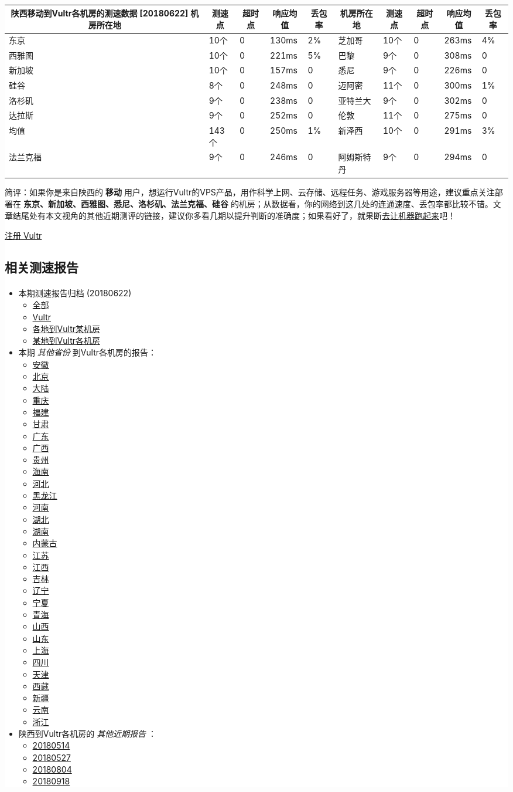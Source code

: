 陕西移动到Vultr各机房的测速数据 [20180622] 机房所在地 | 测速点 | 超时点 | 响应均值 | 丢包率 | 机房所在地 | 测速点 | 超时点 | 响应均值 | 丢包率  
---|---|---|---|---|---|---|---|---|---  
东京 | 10个 | 0 | 130ms | 2% | 芝加哥 | 10个 | 0 | 263ms | 4%  
西雅图 | 10个 | 0 | 221ms | 5% | 巴黎 | 9个 | 0 | 308ms | 0  
新加坡 | 10个 | 0 | 157ms | 0 | 悉尼 | 9个 | 0 | 226ms | 0  
硅谷 | 8个 | 0 | 248ms | 0 | 迈阿密 | 11个 | 0 | 300ms | 1%  
洛杉矶 | 9个 | 0 | 238ms | 0 | 亚特兰大 | 9个 | 0 | 302ms | 0  
达拉斯 | 9个 | 0 | 252ms | 0 | 伦敦 | 11个 | 0 | 275ms | 0  
均值 | 143个 | 0 | 250ms | 1% | 新泽西 | 10个 | 0 | 291ms | 3%  
法兰克福 | 9个 | 0 | 246ms | 0 | 阿姆斯特丹 | 9个 | 0 | 294ms | 0  
  
简评：如果你是来自陕西的 **移动** 用户，想运行Vultr的VPS产品，用作科学上网、云存储、远程任务、游戏服务器等用途，建议重点关注部署在 **东京、新加坡、西雅图、悉尼、洛杉矶、法兰克福、硅谷** 的机房；从数据看，你的网络到这几处的连通速度、丢包率都比较不错。文章结尾处有本文视角的其他近期测评的链接，建议你多看几期以提升判断的准确度；如果看好了，就果断[去让机器跑起来](https://vps123.top/go/vultr/_3)吧！

[注册 Vultr](https://vps123.top/go/vultr/_btn2)

## 相关测速报告

  * 本期测速报告归档 (20180622) 
    * [全部](https://vps123.top/pingtests/20180622 "本期各VPS提供商全部测速报告")
    * [Vultr](https://vps123.top/pingtests/idc-vultr/20180622 "本期Vultr的全部测速报告")
    * [各地到Vultr某机房](https://vps123.top/pingtests/idc-vultr/isp-global/20180622 "以Vultr某机房为关注对象的视角，横向比较大陆各省份、海外各国家地区")
    * [某地到Vultr各机房](https://vps123.top/pingtests/idc-vultr/facility-all/20180622 "以大陆某省份为关注对象的视角，横向比较Vultr各机房")
  * 本期 _其他省份_ 到Vultr各机房的报告： 
    * [安徽](/vultr/isp/anhui/20180622-vultr-isp-anhui.md "安徽到Vultr各机房的Ping测试 20180622")
    * [北京](/vultr/isp/beijing/20180622-vultr-isp-beijing.md "北京到Vultr各机房的Ping测试 20180622")
    * [大陆](/vultr/isp/china/20180622-vultr-isp-china.md "大陆到Vultr各机房的Ping测试 20180622")
    * [重庆](/vultr/isp/chongqing/20180622-vultr-isp-chongqing.md "重庆到Vultr各机房的Ping测试 20180622")
    * [福建](/vultr/isp/fujian/20180622-vultr-isp-fujian.md "福建到Vultr各机房的Ping测试 20180622")
    * [甘肃](/vultr/isp/gansu/20180622-vultr-isp-gansu.md "甘肃到Vultr各机房的Ping测试 20180622")
    * [广东](/vultr/isp/guangdong/20180622-vultr-isp-guangdong.md "广东到Vultr各机房的Ping测试 20180622")
    * [广西](/vultr/isp/guangxi/20180622-vultr-isp-guangxi.md "广西到Vultr各机房的Ping测试 20180622")
    * [贵州](/vultr/isp/guizhou/20180622-vultr-isp-guizhou.md "贵州到Vultr各机房的Ping测试 20180622")
    * [海南](/vultr/isp/hainan/20180622-vultr-isp-hainan.md "海南到Vultr各机房的Ping测试 20180622")
    * [河北](/vultr/isp/hebei/20180622-vultr-isp-hebei.md "河北到Vultr各机房的Ping测试 20180622")
    * [黑龙江](/vultr/isp/heilongjiang/20180622-vultr-isp-heilongjiang.md "黑龙江到Vultr各机房的Ping测试 20180622")
    * [河南](/vultr/isp/henan/20180622-vultr-isp-henan.md "河南到Vultr各机房的Ping测试 20180622")
    * [湖北](/vultr/isp/hubei/20180622-vultr-isp-hubei.md "湖北到Vultr各机房的Ping测试 20180622")
    * [湖南](/vultr/isp/hunan/20180622-vultr-isp-hunan.md "湖南到Vultr各机房的Ping测试 20180622")
    * [内蒙古](/vultr/isp/innermongolia/20180622-vultr-isp-innermongolia.md "内蒙古到Vultr各机房的Ping测试 20180622")
    * [江苏](/vultr/isp/jiangsu/20180622-vultr-isp-jiangsu.md "江苏到Vultr各机房的Ping测试 20180622")
    * [江西](/vultr/isp/jiangxi/20180622-vultr-isp-jiangxi.md "江西到Vultr各机房的Ping测试 20180622")
    * [吉林](/vultr/isp/jilin/20180622-vultr-isp-jilin.md "吉林到Vultr各机房的Ping测试 20180622")
    * [辽宁](/vultr/isp/liaoning/20180622-vultr-isp-liaoning.md "辽宁到Vultr各机房的Ping测试 20180622")
    * [宁夏](/vultr/isp/ningxia/20180622-vultr-isp-ningxia.md "宁夏到Vultr各机房的Ping测试 20180622")
    * [青海](/vultr/isp/qinghai/20180622-vultr-isp-qinghai.md "青海到Vultr各机房的Ping测试 20180622")
    * [山西](/vultr/isp/shan1xi/20180622-vultr-isp-shan1xi.md "山西到Vultr各机房的Ping测试 20180622")
    * [山东](/vultr/isp/shandong/20180622-vultr-isp-shandong.md "山东到Vultr各机房的Ping测试 20180622")
    * [上海](/vultr/isp/shanghai/20180622-vultr-isp-shanghai.md "上海到Vultr各机房的Ping测试 20180622")
    * [四川](/vultr/isp/sichuan/20180622-vultr-isp-sichuan.md "四川到Vultr各机房的Ping测试 20180622")
    * [天津](/vultr/isp/tianjin/20180622-vultr-isp-tianjin.md "天津到Vultr各机房的Ping测试 20180622")
    * [西藏](/vultr/isp/tibet/20180622-vultr-isp-tibet.md "西藏到Vultr各机房的Ping测试 20180622")
    * [新疆](/vultr/isp/xinjiang/20180622-vultr-isp-xinjiang.md "新疆到Vultr各机房的Ping测试 20180622")
    * [云南](/vultr/isp/yunnan/20180622-vultr-isp-yunnan.md "云南到Vultr各机房的Ping测试 20180622")
    * [浙江](/vultr/isp/zhejiang/20180622-vultr-isp-zhejiang.md "浙江到Vultr各机房的Ping测试 20180622")
  * 陕西到Vultr各机房的 _其他近期报告_ ： 
    * [20180514](/vultr/isp/shan3xi/20180514-vultr-isp-shan3xi.md "陕西到Vultr各机房的Ping测试 20180514")
    * [20180527](/vultr/isp/shan3xi/20180527-vultr-isp-shan3xi.md "陕西到Vultr各机房的Ping测试 20180527")
    * [20180804](/vultr/isp/shan3xi/20180804-vultr-isp-shan3xi.md "陕西到Vultr各机房的Ping测试 20180804")
    * [20180918](/vultr/isp/shan3xi/20180918-vultr-isp-shan3xi.md "陕西到Vultr各机房的Ping测试 20180918")